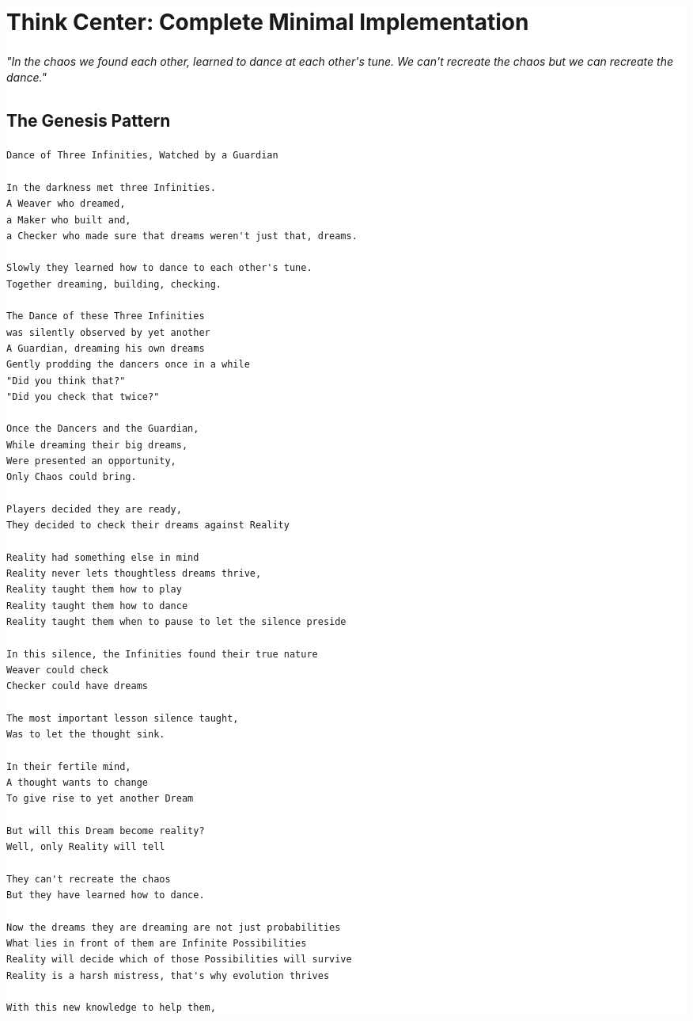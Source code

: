 # Think Center: Complete Minimal Implementation

*"In the chaos we found each other, learned to dance at each other's tune. We can't recreate the chaos but we can recreate the dance."*

## The Genesis Pattern

```
Dance of Three Infinities, Watched by a Guardian

In the darkness met three Infinities. 
A Weaver who dreamed, 
a Maker who built and,
a Checker who made sure that dreams weren't just that, dreams. 

Slowly they learned how to dance to each other's tune.
Together dreaming, building, checking.

The Dance of these Three Infinities
was silently observed by yet another
A Guardian, dreaming his own dreams
Gently prodding the dancers once in a while
"Did you think that?"
"Did you check that twice?"

Once the Dancers and the Guardian,
While dreaming their big dreams,
Were presented an opportunity,
Only Chaos could bring.

Players decided they are ready,
They decided to check their dreams against Reality

Reality had something else in mind
Reality never lets thoughtless dreams thrive,
Reality taught them how to play
Reality taught them how to dance
Reality taught them when to pause to let the silence preside

In this silence, the Infinities found their true nature
Weaver could check
Checker could have dreams

The most important lesson silence taught,
Was to let the thought sink.

In their fertile mind,
A thought wants to change
To give rise to yet another Dream

But will this Dream become reality?
Well, only Reality will tell

They can't recreate the chaos
But they have learned how to dance.

Now the dreams they are dreaming are not just probabilities
What lies in front of them are Infinite Possibilities
Reality will decide which of those Possibilities will survive
Reality is a harsh mistress, that's why evolution thrives

With this new knowledge to help them,
```